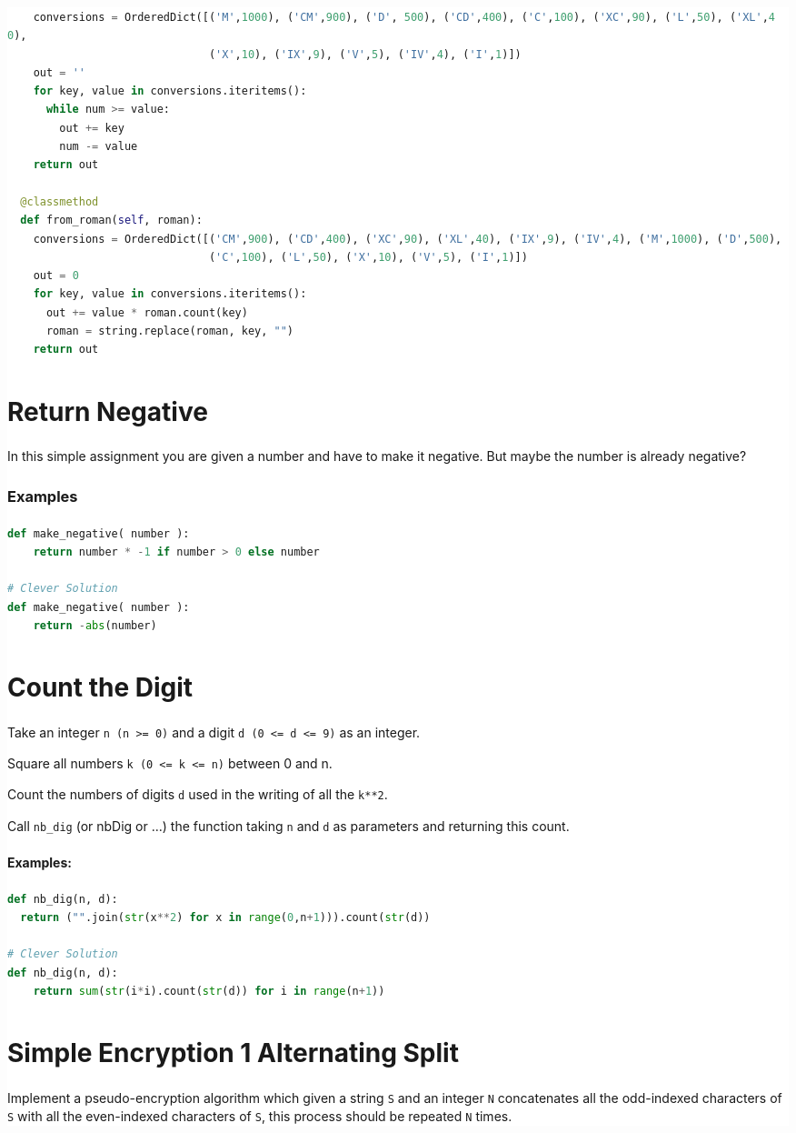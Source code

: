 ```py
    conversions = OrderedDict([('M',1000), ('CM',900), ('D', 500), ('CD',400), ('C',100), ('XC',90), ('L',50), ('XL',40),
                               ('X',10), ('IX',9), ('V',5), ('IV',4), ('I',1)])
    out = ''
    for key, value in conversions.iteritems():
      while num >= value:
        out += key
        num -= value
    return out
  
  @classmethod
  def from_roman(self, roman):
    conversions = OrderedDict([('CM',900), ('CD',400), ('XC',90), ('XL',40), ('IX',9), ('IV',4), ('M',1000), ('D',500),
                               ('C',100), ('L',50), ('X',10), ('V',5), ('I',1)])
    out = 0
    for key, value in conversions.iteritems():
      out += value * roman.count(key)
      roman = string.replace(roman, key, "")
    return out
```
# Return Negative
In this simple assignment you are given a number and have to make it negative. But maybe the number is already negative?

### Examples

```py
def make_negative( number ):
    return number * -1 if number > 0 else number

# Clever Solution
def make_negative( number ):
    return -abs(number)
```
# Count the Digit
Take an integer `n (n >= 0)` and a digit `d (0 <= d <= 9)` as an integer. 

Square all numbers `k (0 <= k <= n)` between 0 and n. 

Count the numbers of digits `d` used in the writing of all the `k**2`. 

Call `nb_dig` (or nbDig or ...) the function taking `n` and `d` as parameters and returning this count.

#### Examples:
```py
def nb_dig(n, d):
  return ("".join(str(x**2) for x in range(0,n+1))).count(str(d))

# Clever Solution
def nb_dig(n, d):
    return sum(str(i*i).count(str(d)) for i in range(n+1))
```
# Simple Encryption 1 Alternating Split
Implement a pseudo-encryption algorithm which given a string `S` and an integer `N` concatenates all the odd-indexed characters of `S` with all the even-indexed characters of `S`, this process should be repeated `N` times.
